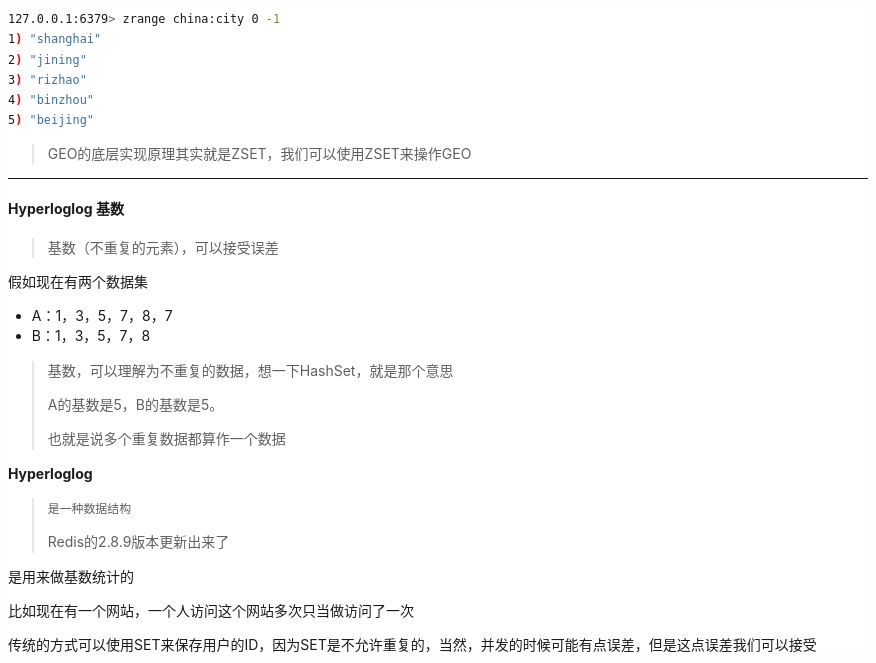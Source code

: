 

```bash
127.0.0.1:6379> zrange china:city 0 -1
1) "shanghai"
2) "jining"
3) "rizhao"
4) "binzhou"
5) "beijing"
```



> GEO的底层实现原理其实就是ZSET，我们可以使用ZSET来操作GEO
>

---

#### Hyperloglog 基数


> 基数（不重复的元素），可以接受误差
>



假如现在有两个数据集



+ A：1，3，5，7，8，7
+ B：1，3，5，7，8



> 基数，可以理解为不重复的数据，想一下HashSet，就是那个意思
>
> A的基数是5，B的基数是5。
>
> 也就是说多个重复数据都算作一个数据
>



**Hyperloglog**



> `是一种数据结构`
>
> Redis的2.8.9版本更新出来了
>



是用来做基数统计的



比如现在有一个网站，一个人访问这个网站多次只当做访问了一次



传统的方式可以使用SET来保存用户的ID，因为SET是不允许重复的，当然，并发的时候可能有点误差，但是这点误差我们可以接受


